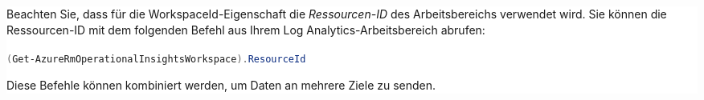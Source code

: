 Beachten Sie, dass für die WorkspaceId-Eigenschaft die *Ressourcen-ID* des Arbeitsbereichs verwendet wird. Sie können die Ressourcen-ID mit dem folgenden Befehl aus Ihrem Log Analytics-Arbeitsbereich abrufen:

```PowerShell
(Get-AzureRmOperationalInsightsWorkspace).ResourceId

```

Diese Befehle können kombiniert werden, um Daten an mehrere Ziele zu senden.

